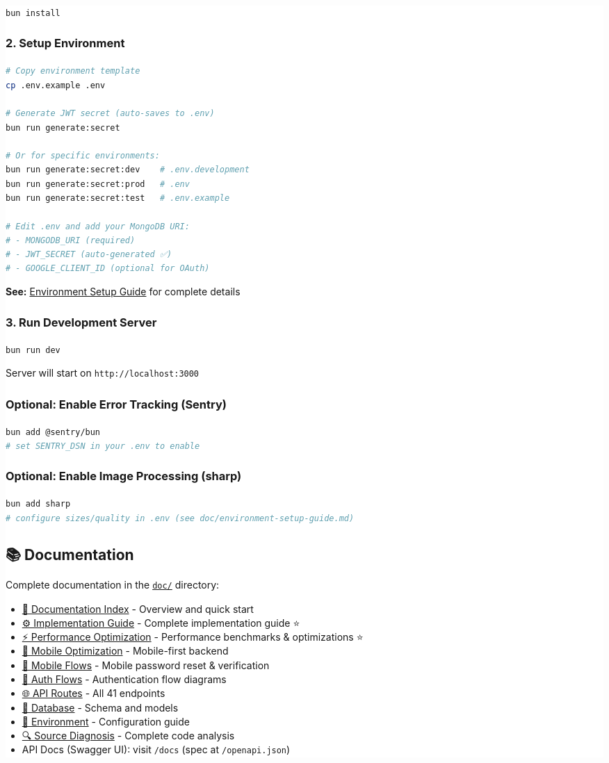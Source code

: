 ```bash
bun install
```

### 2. Setup Environment

```bash
# Copy environment template
cp .env.example .env

# Generate JWT secret (auto-saves to .env)
bun run generate:secret

# Or for specific environments:
bun run generate:secret:dev    # .env.development
bun run generate:secret:prod   # .env
bun run generate:secret:test   # .env.example

# Edit .env and add your MongoDB URI:
# - MONGODB_URI (required)
# - JWT_SECRET (auto-generated ✅)
# - GOOGLE_CLIENT_ID (optional for OAuth)
```

**See:** [Environment Setup Guide](doc/environment-setup-guide.md) for complete details

### 3. Run Development Server

```bash
bun run dev
```

Server will start on `http://localhost:3000`

### Optional: Enable Error Tracking (Sentry)

```bash
bun add @sentry/bun
# set SENTRY_DSN in your .env to enable
```

### Optional: Enable Image Processing (sharp)

```bash
bun add sharp
# configure sizes/quality in .env (see doc/environment-setup-guide.md)
```

## 📚 Documentation

Complete documentation in the [`doc/`](doc/) directory:

- [📖 Documentation Index](doc/README.md) - Overview and quick start
- [⚙️ Implementation Guide](doc/IMPLEMENTATION.md) - Complete implementation guide ⭐
- [⚡ Performance Optimization](doc/PERFORMANCE_OPTIMIZATION.md) - Performance benchmarks & optimizations ⭐
- [📱 Mobile Optimization](doc/MOBILE_OPTIMIZATION.md) - Mobile-first backend
- [📱 Mobile Flows](doc/MOBILE_FLOWS.md) - Mobile password reset & verification
- [🔐 Auth Flows](doc/AUTH_FLOW.md) - Authentication flow diagrams
- [🌐 API Routes](doc/api-routes-guide.md) - All 41 endpoints
- [💾 Database](doc/database-structure.md) - Schema and models
- [🔐 Environment](doc/environment-setup-guide.md) - Configuration guide
- [🔍 Source Diagnosis](doc/SRC_DIAGNOSIS.md) - Complete code analysis
 - API Docs (Swagger UI): visit `/docs` (spec at `/openapi.json`)

